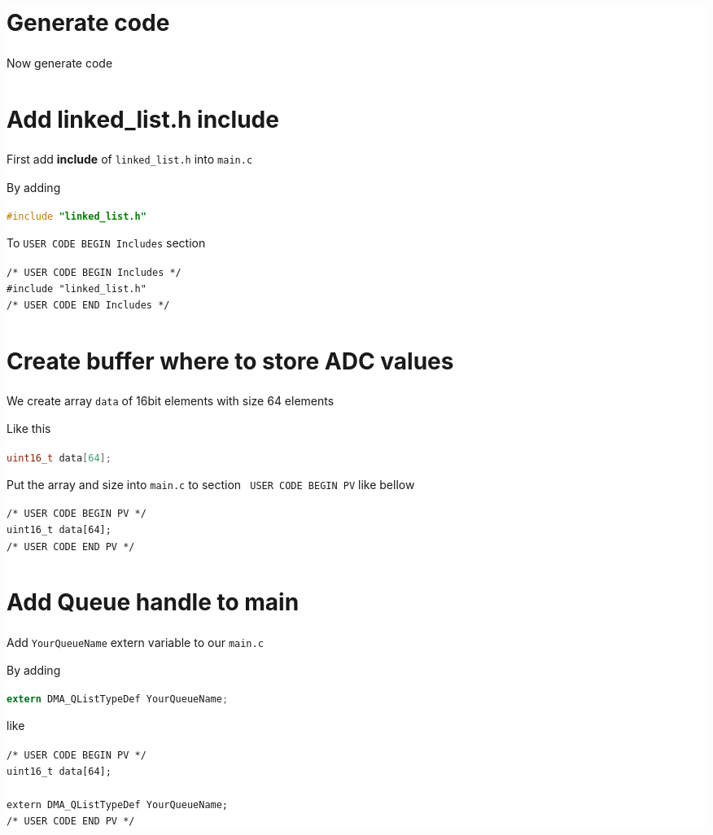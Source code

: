 # Generate code

Now generate code

# Add linked_list.h include

First add **include** of `linked_list.h` into `main.c`

By adding 

```c
#include "linked_list.h"
```

To `USER CODE BEGIN Includes` section

```c-nc
/* USER CODE BEGIN Includes */
#include "linked_list.h"
/* USER CODE END Includes */
```

# Create buffer where to store ADC values

We create array `data` of 16bit elements with size 64 elements

Like this

```c
uint16_t data[64];
```

Put the array and size into `main.c` to section ` USER CODE BEGIN PV` like bellow

```c-nc
/* USER CODE BEGIN PV */
uint16_t data[64];
/* USER CODE END PV */
```

# Add Queue handle to main

Add `YourQueueName` extern variable to our `main.c`

By adding 

```c
extern DMA_QListTypeDef YourQueueName;
```

like 

```c-nc
/* USER CODE BEGIN PV */
uint16_t data[64];

extern DMA_QListTypeDef YourQueueName;
/* USER CODE END PV */
```
